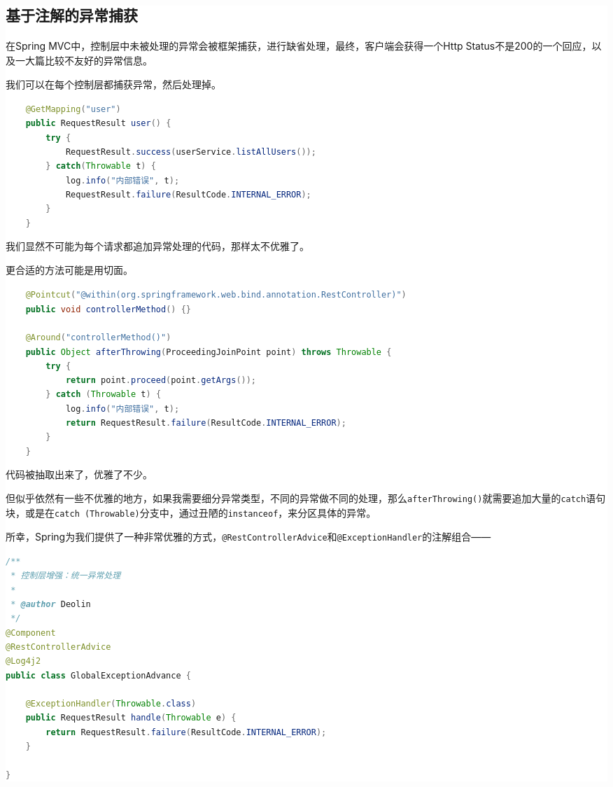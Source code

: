 

## 基于注解的异常捕获

在Spring MVC中，控制层中未被处理的异常会被框架捕获，进行缺省处理，最终，客户端会获得一个Http Status不是200的一个回应，以及一大篇比较不友好的异常信息。

我们可以在每个控制层都捕获异常，然后处理掉。

~~~java
	@GetMapping("user")
	public RequestResult user() {
        try {
            RequestResult.success(userService.listAllUsers());
        } catch(Throwable t) {
            log.info("内部错误", t);
            RequestResult.failure(ResultCode.INTERNAL_ERROR);
        }
	}
~~~



我们显然不可能为每个请求都追加异常处理的代码，那样太不优雅了。

更合适的方法可能是用切面。

~~~java
    @Pointcut("@within(org.springframework.web.bind.annotation.RestController)")
    public void controllerMethod() {}

    @Around("controllerMethod()")
    public Object afterThrowing(ProceedingJoinPoint point) throws Throwable {
        try {
            return point.proceed(point.getArgs());
        } catch (Throwable t) {
            log.info("内部错误", t);
            return RequestResult.failure(ResultCode.INTERNAL_ERROR);
        }
    }
~~~



代码被抽取出来了，优雅了不少。

但似乎依然有一些不优雅的地方，如果我需要细分异常类型，不同的异常做不同的处理，那么`afterThrowing()`就需要追加大量的`catch`语句块，或是在`catch (Throwable)`分支中，通过丑陋的`instanceof`，来分区具体的异常。



所幸，Spring为我们提供了一种非常优雅的方式，`@RestControllerAdvice`和`@ExceptionHandler`的注解组合——

~~~java
/**
 * 控制层增强：统一异常处理
 *
 * @author Deolin
 */
@Component
@RestControllerAdvice
@Log4j2
public class GlobalExceptionAdvance {

	@ExceptionHandler(Throwable.class)
    public RequestResult handle(Throwable e) {
    	return RequestResult.failure(ResultCode.INTERNAL_ERROR);
    }

}
~~~
